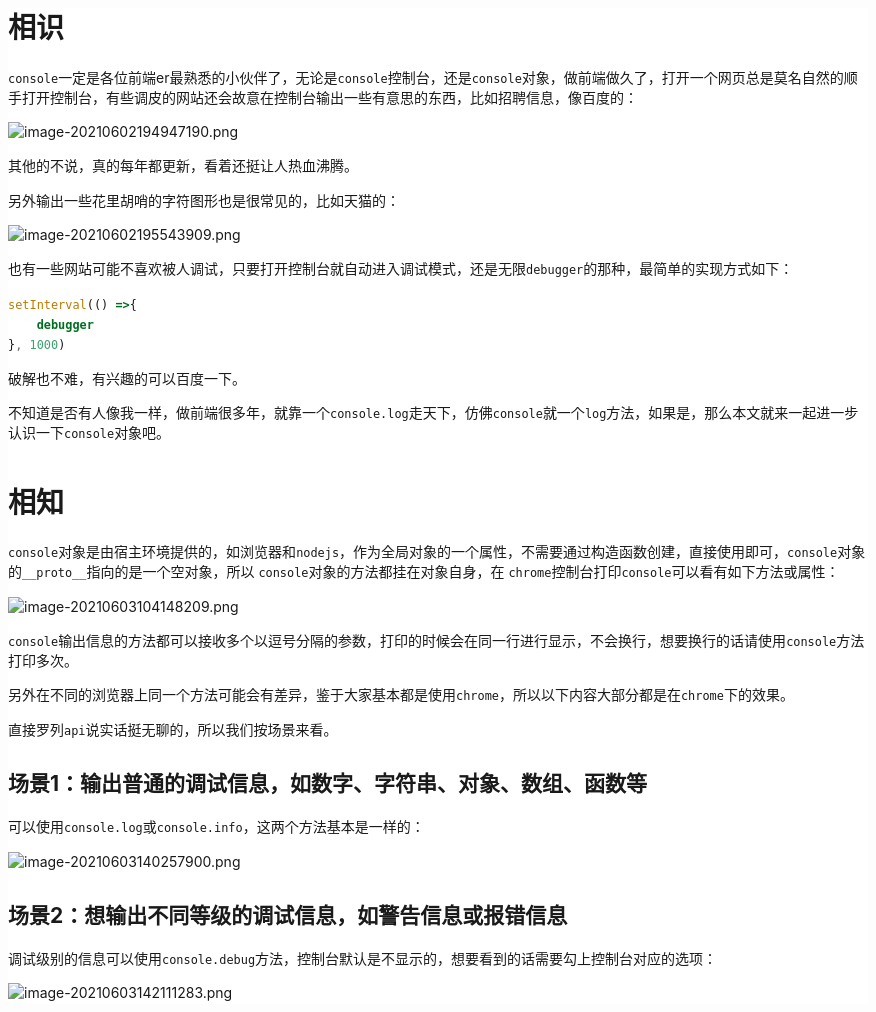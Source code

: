 # 相识

`console`一定是各位前端er最熟悉的小伙伴了，无论是`console`控制台，还是`console`对象，做前端做久了，打开一个网页总是莫名自然的顺手打开控制台，有些调皮的网站还会故意在控制台输出一些有意思的东西，比如招聘信息，像百度的：

![image-20210602194947190.png](https://p3-juejin.byteimg.com/tos-cn-i-k3u1fbpfcp/200659bac3d845dcaf5d3c060646b7e8~tplv-k3u1fbpfcp-watermark.image)

其他的不说，真的每年都更新，看着还挺让人热血沸腾。

另外输出一些花里胡哨的字符图形也是很常见的，比如天猫的：

![image-20210602195543909.png](https://p6-juejin.byteimg.com/tos-cn-i-k3u1fbpfcp/6ca0beed5d0745f99f2d992e81175eab~tplv-k3u1fbpfcp-watermark.image)

也有一些网站可能不喜欢被人调试，只要打开控制台就自动进入调试模式，还是无限`debugger`的那种，最简单的实现方式如下：

```js
setInterval(() =>{
    debugger
}, 1000)
```

破解也不难，有兴趣的可以百度一下。

不知道是否有人像我一样，做前端很多年，就靠一个`console.log`走天下，仿佛`console`就一个`log`方法，如果是，那么本文就来一起进一步认识一下`console`对象吧。



# 相知

`console`对象是由宿主环境提供的，如浏览器和`nodejs`，作为全局对象的一个属性，不需要通过构造函数创建，直接使用即可，`console`对象的`__proto__`指向的是一个空对象，所以 `console`对象的方法都挂在对象自身，在 `chrome`控制台打印`console`可以看有如下方法或属性：

![image-20210603104148209.png](https://p6-juejin.byteimg.com/tos-cn-i-k3u1fbpfcp/840f631cae944707a60e4221dbc7b516~tplv-k3u1fbpfcp-watermark.image)

`console`输出信息的方法都可以接收多个以逗号分隔的参数，打印的时候会在同一行进行显示，不会换行，想要换行的话请使用`console`方法打印多次。

另外在不同的浏览器上同一个方法可能会有差异，鉴于大家基本都是使用`chrome`，所以以下内容大部分都是在`chrome`下的效果。

直接罗列`api`说实话挺无聊的，所以我们按场景来看。



## 场景1：输出普通的调试信息，如数字、字符串、对象、数组、函数等

可以使用`console.log`或`console.info`，这两个方法基本是一样的：

![image-20210603140257900.png](https://p9-juejin.byteimg.com/tos-cn-i-k3u1fbpfcp/a3a91022bc7a4049b58c3a70f79e3e2b~tplv-k3u1fbpfcp-watermark.image)


## 场景2：想输出不同等级的调试信息，如警告信息或报错信息

调试级别的信息可以使用`console.debug`方法，控制台默认是不显示的，想要看到的话需要勾上控制台对应的选项：

![image-20210603142111283.png](https://p6-juejin.byteimg.com/tos-cn-i-k3u1fbpfcp/25b71137f1604ab4a4a12bd182db1d29~tplv-k3u1fbpfcp-watermark.image)
